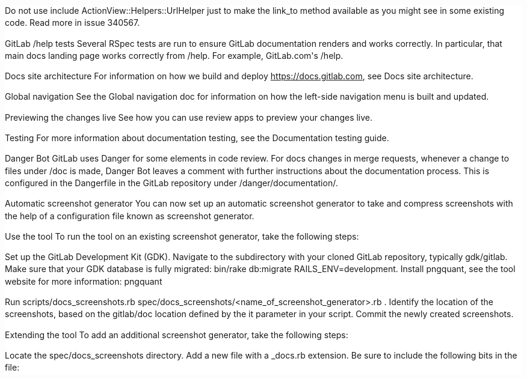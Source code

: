 
Do not use include ActionView::Helpers::UrlHelper just to make the link_to method available as you might see in some existing code. Read more in
issue 340567.

GitLab /help tests
Several RSpec tests
are run to ensure GitLab documentation renders and works correctly. In particular, that main docs landing page works correctly from /help.
For example, GitLab.com's /help.

Docs site architecture
For information on how we build and deploy https://docs.gitlab.com, see Docs site architecture.

Global navigation
See the Global navigation doc for information
on how the left-side navigation menu is built and updated.

Previewing the changes live
See how you can use review apps to preview your changes live.

Testing
For more information about documentation testing, see the Documentation testing
guide.

Danger Bot
GitLab uses Danger for some elements in
code review. For docs changes in merge requests, whenever a change to files under /doc
is made, Danger Bot leaves a comment with further instructions about the documentation
process. This is configured in the Dangerfile in the GitLab repository under
/danger/documentation/.

Automatic screenshot generator
You can now set up an automatic screenshot generator to take and compress screenshots with the
help of a configuration file known as screenshot generator.

Use the tool
To run the tool on an existing screenshot generator, take the following steps:

Set up the GitLab Development Kit (GDK).
Navigate to the subdirectory with your cloned GitLab repository, typically gdk/gitlab.
Make sure that your GDK database is fully migrated: bin/rake db:migrate RAILS_ENV=development.
Install pngquant, see the tool website for more information: pngquant

Run scripts/docs_screenshots.rb spec/docs_screenshots/<name_of_screenshot_generator>.rb <milestone-version>.
Identify the location of the screenshots, based on the gitlab/doc location defined by the it parameter in your script.
Commit the newly created screenshots.


Extending the tool
To add an additional screenshot generator, take the following steps:

Locate the spec/docs_screenshots directory.
Add a new file with a _docs.rb extension.
Be sure to include the following bits in the file:
